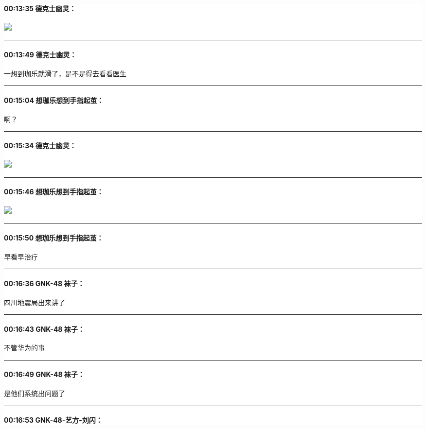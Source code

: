 #### 00:13:35  德克士幽灵：

![](http://gchat.qpic.cn/gchatpic_new/1035154062/614391357-2385064280-6B55CF75BE3108854D8B95086D2C7D04/0?term=2")

*****

#### 00:13:49  德克士幽灵：

一想到珈乐就滑了，是不是得去看看医生

*****

#### 00:15:04  想珈乐想到手指起茧：

啊？

*****

#### 00:15:34  德克士幽灵：

![](http://gchat.qpic.cn/gchatpic_new/1035154062/614391357-2844969894-C3956D962F1C9699E019E8624D3C5884/0?term=2")

*****

#### 00:15:46  想珈乐想到手指起茧：

![](http://gchat.qpic.cn/gchatpic_new/2994013508/614391357-2657523226-4DD542CA94344009F0B64ABC4AD74541/0?term=2")

*****

#### 00:15:50  想珈乐想到手指起茧：

早看早治疗

*****

#### 00:16:36  GNK-48 袜子：

四川地震局出来讲了

*****

#### 00:16:43  GNK-48 袜子：

不管华为的事

*****

#### 00:16:49  GNK-48 袜子：

是他们系统出问题了

*****

#### 00:16:53  GNK-48-艺方-刘闪：
